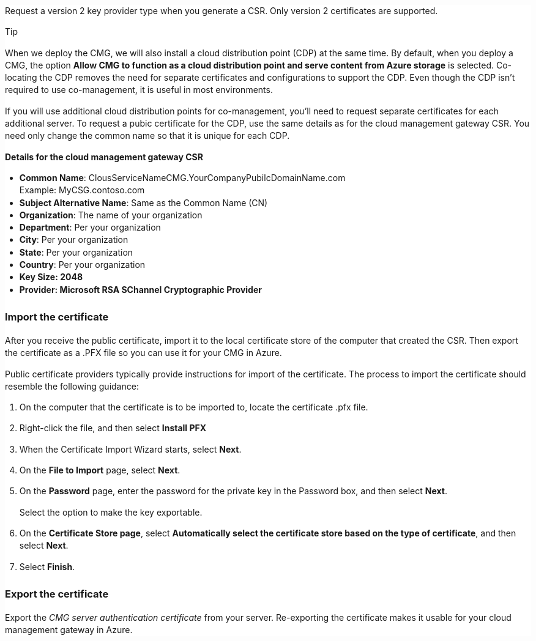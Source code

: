 Request a version 2 key provider type when you generate a CSR. Only version 2 certificates are supported.  

> [!TIP]  
> When we deploy the CMG, we will also install a cloud distribution point (CDP) at the same time. By default, when you deploy a CMG, the option **Allow CMG to function as a cloud distribution point and serve content from Azure storage** is selected. Co-locating the CDP removes the need for separate certificates and configurations to support the CDP. Even though the CDP isn’t required to use co-management, it is useful in most environments.  
>
> If you will use additional cloud distribution points for co-management, you’ll need to request separate certificates for each additional server. To request a pubic certificate for the CDP, use the same details as for the cloud management gateway CSR. You need only change the common name so that it is unique for each CDP.  

**Details for the cloud management gateway CSR**
- **Common Name**: ClousServiceNameCMG.YourCompanyPubilcDomainName.com  
Example: MyCSG.contoso.com  
- **Subject Alternative Name**: Same as the Common Name (CN)  
- **Organization**:  The name of your organization  
- **Department**: Per your organization  
- **City**: Per your organization  
- **State**: Per your organization  
- **Country**: Per your organization  
- **Key Size: 2048**  
- **Provider: Microsoft RSA SChannel Cryptographic Provider**  

### Import the certificate
After you receive the public certificate, import it to the local certificate store of the computer that created the CSR. Then export the certificate as a .PFX file so you can use it for your CMG in Azure.  

Public certificate providers typically provide instructions for import of the certificate. The process to import the certificate should resemble the following guidance:  

1. On the computer that the certificate is to be imported to, locate the certificate .pfx file.  

2. Right-click the file, and then select **Install PFX**  

3. When the Certificate Import Wizard starts, select **Next**.  

4. On the **File to Import** page, select **Next**. 

5. On the **Password** page, enter the password for the private key in the Password box, and then select **Next**.  
  
   Select the option to make the key exportable.

6. On the **Certificate Store page**, select **Automatically select the certificate store based on the type of certificate**, and then select **Next**.  

7.	Select **Finish**.

### Export the certificate
Export the *CMG server authentication certificate* from your server. Re-exporting the certificate makes it usable for your cloud management gateway in Azure.  

